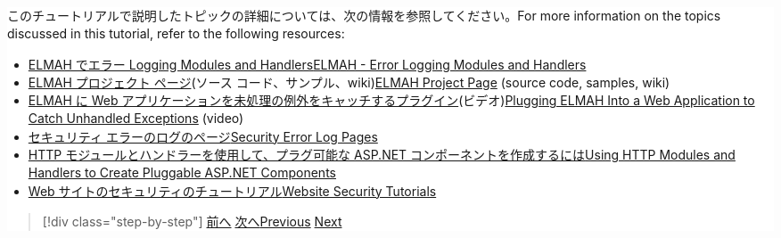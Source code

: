 <span data-ttu-id="1c4bd-304">このチュートリアルで説明したトピックの詳細については、次の情報を参照してください。</span><span class="sxs-lookup"><span data-stu-id="1c4bd-304">For more information on the topics discussed in this tutorial, refer to the following resources:</span></span>

- [<span data-ttu-id="1c4bd-305">ELMAH でエラー Logging Modules and Handlers</span><span class="sxs-lookup"><span data-stu-id="1c4bd-305">ELMAH - Error Logging Modules and Handlers</span></span>](http://dotnetslackers.com/articles/aspnet/ErrorLoggingModulesAndHandlers.aspx)
- <span data-ttu-id="1c4bd-306">[ELMAH プロジェクト ページ](https://code.google.com/p/elmah/)(ソース コード、サンプル、wiki)</span><span class="sxs-lookup"><span data-stu-id="1c4bd-306">[ELMAH Project Page](https://code.google.com/p/elmah/) (source code, samples, wiki)</span></span>
- <span data-ttu-id="1c4bd-307">[ELMAH に Web アプリケーションを未処理の例外をキャッチするプラグイン](http://screencastaday.com/ScreenCasts/43_Plugging_Elmah_into_Web_Application_to_Catch_Unhandled_Exceptions.aspx)(ビデオ)</span><span class="sxs-lookup"><span data-stu-id="1c4bd-307">[Plugging ELMAH Into a Web Application to Catch Unhandled Exceptions](http://screencastaday.com/ScreenCasts/43_Plugging_Elmah_into_Web_Application_to_Catch_Unhandled_Exceptions.aspx) (video)</span></span>
- [<span data-ttu-id="1c4bd-308">セキュリティ エラーのログのページ</span><span class="sxs-lookup"><span data-stu-id="1c4bd-308">Security Error Log Pages</span></span>](https://code.google.com/p/elmah/wiki/SecuringErrorLogPages)
- [<span data-ttu-id="1c4bd-309">HTTP モジュールとハンドラーを使用して、プラグ可能な ASP.NET コンポーネントを作成するには</span><span class="sxs-lookup"><span data-stu-id="1c4bd-309">Using HTTP Modules and Handlers to Create Pluggable ASP.NET Components</span></span>](https://msdn.microsoft.com/library/aa479332.aspx)
- [<span data-ttu-id="1c4bd-310">Web サイトのセキュリティのチュートリアル</span><span class="sxs-lookup"><span data-stu-id="1c4bd-310">Website Security Tutorials</span></span>](../../older-versions-security/introduction/security-basics-and-asp-net-support-cs.md)

> [!div class="step-by-step"]
> <span data-ttu-id="1c4bd-311">[前へ](logging-error-details-with-asp-net-health-monitoring-vb.md)
> [次へ](precompiling-your-website-vb.md)</span><span class="sxs-lookup"><span data-stu-id="1c4bd-311">[Previous](logging-error-details-with-asp-net-health-monitoring-vb.md)
[Next](precompiling-your-website-vb.md)</span></span>
